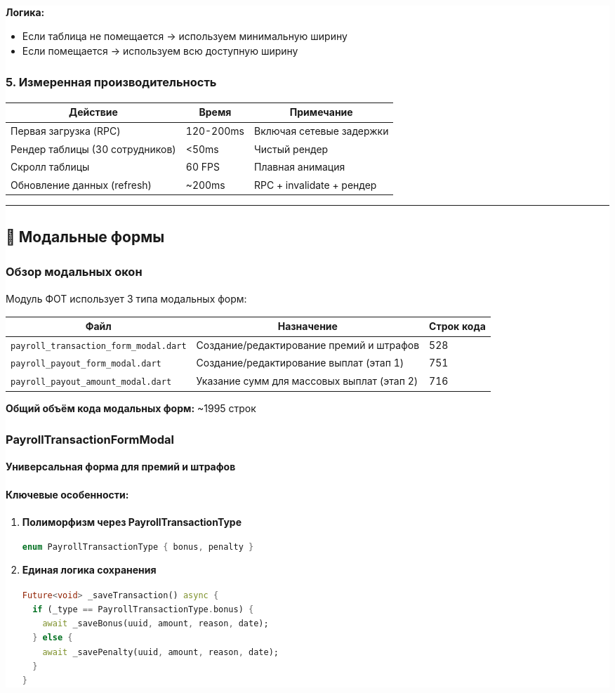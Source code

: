 **Логика:**
- Если таблица не помещается → используем минимальную ширину
- Если помещается → используем всю доступную ширину

### 5. **Измеренная производительность**

| Действие | Время | Примечание |
|----------|-------|------------|
| Первая загрузка (RPC) | 120-200ms | Включая сетевые задержки |
| Рендер таблицы (30 сотрудников) | <50ms | Чистый рендер |
| Скролл таблицы | 60 FPS | Плавная анимация |
| Обновление данных (refresh) | ~200ms | RPC + invalidate + рендер |

---

## 📝 Модальные формы

### Обзор модальных окон

Модуль ФОТ использует 3 типа модальных форм:

| Файл | Назначение | Строк кода |
|------|------------|------------|
| `payroll_transaction_form_modal.dart` | Создание/редактирование премий и штрафов | 528 |
| `payroll_payout_form_modal.dart` | Создание/редактирование выплат (этап 1) | 751 |
| `payroll_payout_amount_modal.dart` | Указание сумм для массовых выплат (этап 2) | 716 |

**Общий объём кода модальных форм:** ~1995 строк

### PayrollTransactionFormModal

**Универсальная форма для премий и штрафов**

#### Ключевые особенности:

1. **Полиморфизм через PayrollTransactionType**
   ```dart
   enum PayrollTransactionType { bonus, penalty }
   ```

2. **Единая логика сохранения**
   ```dart
   Future<void> _saveTransaction() async {
     if (_type == PayrollTransactionType.bonus) {
       await _saveBonus(uuid, amount, reason, date);
     } else {
       await _savePenalty(uuid, amount, reason, date);
     }
   }
   ```

